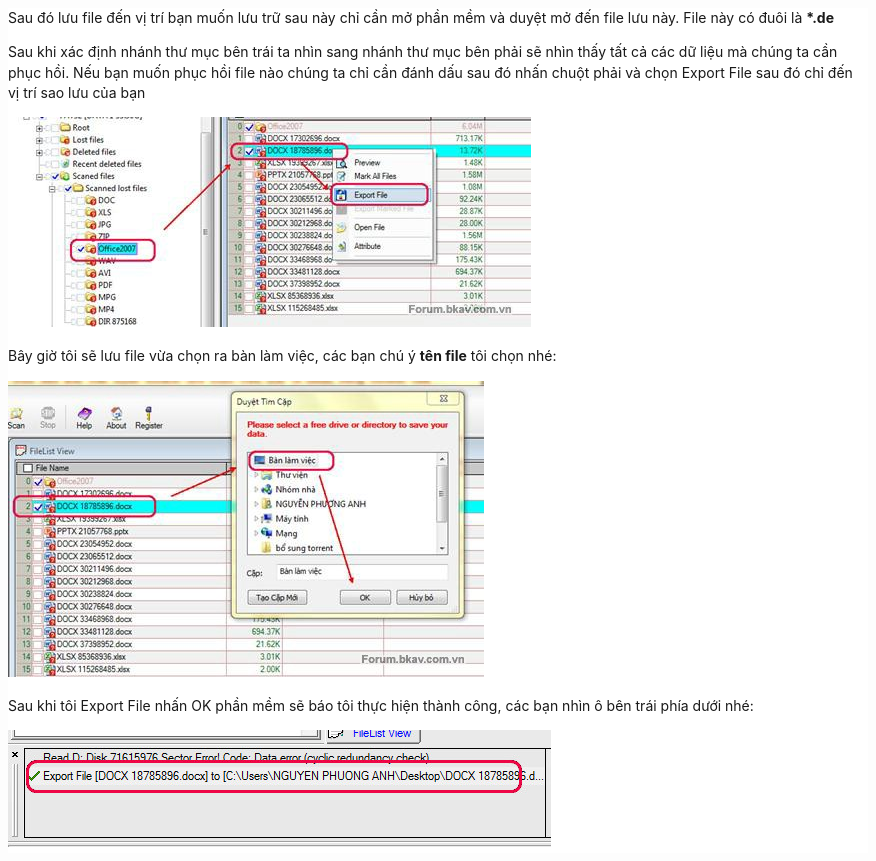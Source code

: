 
Sau đó lưu file đến vị trí bạn muốn lưu trữ sau này chỉ cần mở phần mềm
và duyệt mở đến file lưu này. File này có đuôi là **\*.de**

Sau khi xác định nhánh thư mục bên trái ta nhìn sang nhánh thư mục bên
phải sẽ nhìn thấy tất cả các dữ liệu mà chúng ta cần phục hồi. Nếu bạn
muốn phục hồi file nào chúng ta chỉ cần đánh dấu sau đó nhấn chuột phải
và chọn Export File sau đó chỉ đến vị trí sao lưu của bạn

![](3.6.5-huong-dan-su-dung-phan-mem-cuu-du-lieu-hdd-media/image30.png)


Bây giờ tôi sẽ lưu file vừa chọn ra bàn làm việc, các bạn chú ý **tên
file** tôi chọn nhé:

![](3.6.5-huong-dan-su-dung-phan-mem-cuu-du-lieu-hdd-media/image31.png)


Sau khi tôi Export File nhấn OK phần mềm sẽ báo tôi thực hiện thành
công, các bạn nhìn ô bên trái phía dưới nhé:

![](3.6.5-huong-dan-su-dung-phan-mem-cuu-du-lieu-hdd-media/image32.png)

